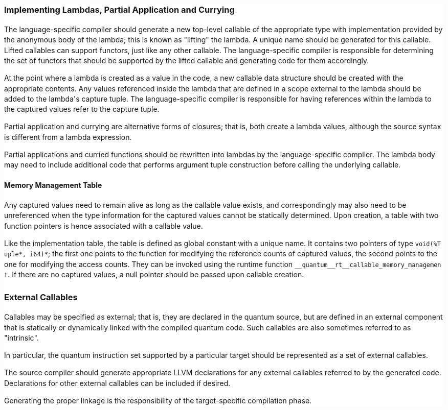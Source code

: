 ### Implementing Lambdas, Partial Application and Currying

The language-specific compiler should generate a new top-level callable of the
appropriate type with implementation provided by the anonymous body of the lambda;
this is known as "lifting" the lambda. 
A unique name should be generated for this callable.
Lifted callables can support functors, just like any other callable.
The language-specific compiler is responsible for determining the set of functors
that should be supported by the lifted callable and generating code for them accordingly.

At the point where a lambda is created as a value in the code, a new callable data
structure should be created with the appropriate contents.
Any values referenced inside the lambda that are defined in a scope external to the
lambda should be added to the lambda's capture tuple.
The language-specific compiler is responsible for having references within the lambda
to the captured values refer to the capture tuple.

Partial application and currying are alternative forms of closures; that is, both create a
lambda values, although the source syntax is different from a lambda expression.

Partial applications and curried functions should be rewritten into lambdas by the
language-specific compiler.
The lambda body may need to include additional code that performs argument tuple
construction before calling the underlying callable.

#### Memory Management Table

Any captured values need to remain alive as long as the callable value exists, and correspondingly may also need to be unreferenced when the type information for the captured values cannot be statically determined. Upon creation, a table with two function pointers is hence associated with a callable value. 

Like the implementation table, the table is defined as global constant with a unique name. It contains two pointers of type `void(%Tuple*, i64)*`; the first one points to the function for modifying the reference counts of captured values, the second points to the one for modifying the access counts. They can be invoked using the runtime function `__quantum__rt__callable_memory_management`. If there are no captured values, a null pointer should be passed upon callable creation.

### External Callables

Callables may be specified as external; that is, they are declared in the
quantum source, but are defined in an external component that is statically
or dynamically linked with the compiled quantum code.
Such callables are also sometimes referred to as "intrinsic".

In particular, the quantum instruction set supported by a particular target
should be represented as a set of external callables.

The source compiler should generate appropriate LLVM declarations for any
external callables referred to by the generated code.
Declarations for other external callables can be included if desired.

Generating the proper linkage is the responsibility of the target-specific
compilation phase.
